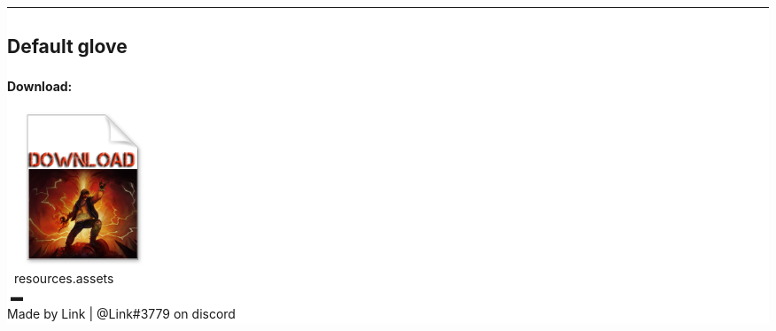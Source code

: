   * * *
## Default glove

#### Download:
<a href="https://drive.google.com/file/d/1EwVzHEQw8GLoyMHBoY2RhZdNIZterhbf/view?usp=sharing" target="_blank" download>
  <img src="./image/filedownload.png" alt="file download" width="20%" height="20%">
</a><br>
 &nbsp;&nbsp;resources.assets

<div class="footer">
<img id="id1" src="" alt="" />
▬
<br>
 Made by Link | @Link#3779 on discord
</div>